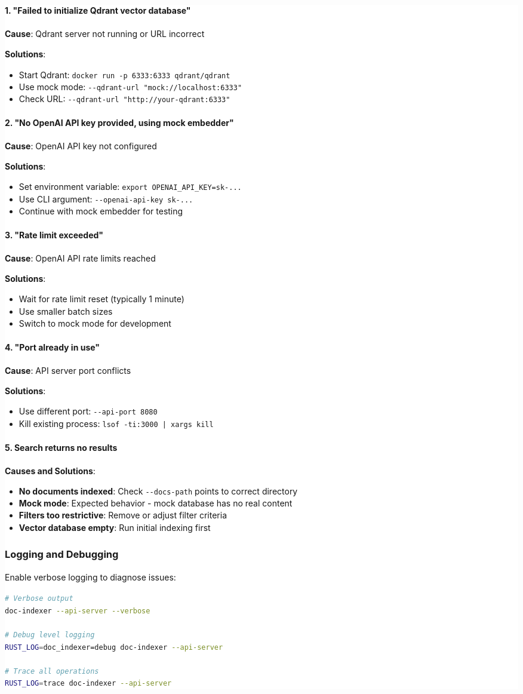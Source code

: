 #### 1. "Failed to initialize Qdrant vector database"

**Cause**: Qdrant server not running or URL incorrect

**Solutions**:
- Start Qdrant: `docker run -p 6333:6333 qdrant/qdrant`
- Use mock mode: `--qdrant-url "mock://localhost:6333"`
- Check URL: `--qdrant-url "http://your-qdrant:6333"`

#### 2. "No OpenAI API key provided, using mock embedder"

**Cause**: OpenAI API key not configured

**Solutions**:
- Set environment variable: `export OPENAI_API_KEY=sk-...`
- Use CLI argument: `--openai-api-key sk-...`
- Continue with mock embedder for testing

#### 3. "Rate limit exceeded"

**Cause**: OpenAI API rate limits reached

**Solutions**:
- Wait for rate limit reset (typically 1 minute)
- Use smaller batch sizes
- Switch to mock mode for development

#### 4. "Port already in use"

**Cause**: API server port conflicts

**Solutions**:
- Use different port: `--api-port 8080`
- Kill existing process: `lsof -ti:3000 | xargs kill`

#### 5. Search returns no results

**Causes and Solutions**:
- **No documents indexed**: Check `--docs-path` points to correct directory
- **Mock mode**: Expected behavior - mock database has no real content
- **Filters too restrictive**: Remove or adjust filter criteria
- **Vector database empty**: Run initial indexing first

### Logging and Debugging

Enable verbose logging to diagnose issues:

```bash
# Verbose output
doc-indexer --api-server --verbose

# Debug level logging
RUST_LOG=doc_indexer=debug doc-indexer --api-server

# Trace all operations
RUST_LOG=trace doc-indexer --api-server
```

